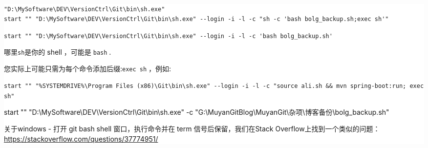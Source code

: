 ```
"D:\MySoftware\DEV\VersionCtrl\Git\bin\sh.exe"
start "" "D:\MySoftware\DEV\VersionCtrl\Git\bin\sh.exe" --login -i -l -c "sh -c 'bash bolg_backup.sh;exec sh'"
```

```
start "" "D:\MySoftware\DEV\VersionCtrl\Git\bin\sh.exe" --login -i -l -c 'bash bolg_backup.sh'                                                                                                                          
```



哪里`sh`是你的 shell ，可能是 `bash` .

您实际上可能只需为每个命令添加后缀:`exec sh` ，例如:

```
start "" "%SYSTEMDRIVE%\Program Files (x86)\Git\bin\sh.exe" --login -i -l -c "source ali.sh && mvn spring-boot:run; exec sh"
```

start ""  "D:\MySoftware\DEV\VersionCtrl\Git\bin\sh.exe" -c "G:\MuyanGitBlog\MuyanGit\杂项\博客备份\bolg_backup.sh"

关于windows - 打开 git bash shell 窗口，执行命令并在 term 信号后保留，我们在Stack Overflow上找到一个类似的问题： https://stackoverflow.com/questions/37774951/



